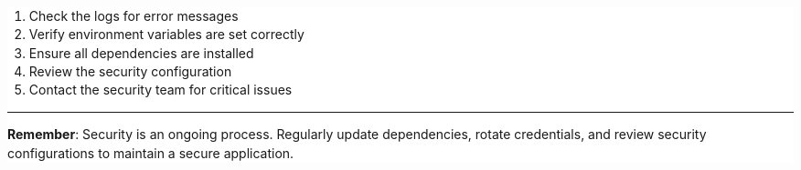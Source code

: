 1. Check the logs for error messages
2. Verify environment variables are set correctly
3. Ensure all dependencies are installed
4. Review the security configuration
5. Contact the security team for critical issues

---

**Remember**: Security is an ongoing process. Regularly update dependencies, rotate credentials, and review security configurations to maintain a secure application.
